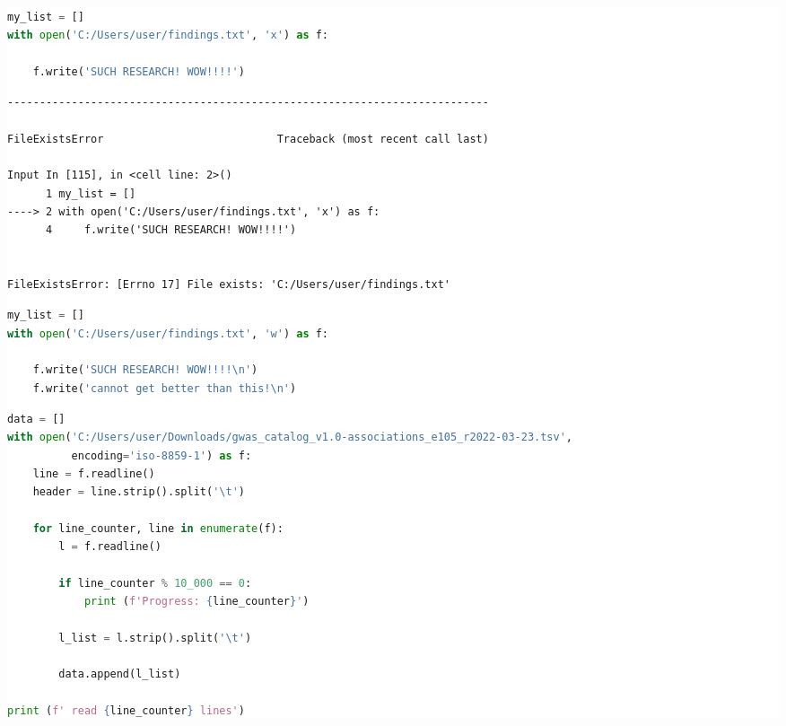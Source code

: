 
```python

```


```python

```


```python

```


```python
my_list = [] 
with open('C:/Users/user/findings.txt', 'x') as f:

    f.write('SUCH RESEARCH! WOW!!!!')

```


    ---------------------------------------------------------------------------

    FileExistsError                           Traceback (most recent call last)

    Input In [115], in <cell line: 2>()
          1 my_list = [] 
    ----> 2 with open('C:/Users/user/findings.txt', 'x') as f:
          4     f.write('SUCH RESEARCH! WOW!!!!')


    FileExistsError: [Errno 17] File exists: 'C:/Users/user/findings.txt'



```python
my_list = [] 
with open('C:/Users/user/findings.txt', 'w') as f:

    f.write('SUCH RESEARCH! WOW!!!!\n')
    f.write('cannot get better than this!\n')

```


```python

```


```python
data = []
with open('C:/Users/user/Downloads/gwas_catalog_v1.0-associations_e105_r2022-03-23.tsv', 
          encoding='iso-8859-1') as f:
    line = f.readline()
    header = line.strip().split('\t')

    for line_counter, line in enumerate(f):
        l = f.readline()
            
        if line_counter % 10_000 == 0:            
            print (f'Progress: {line_counter}')

        l_list = l.strip().split('\t')
        
        data.append(l_list)
    
print (f' read {line_counter} lines')
```
